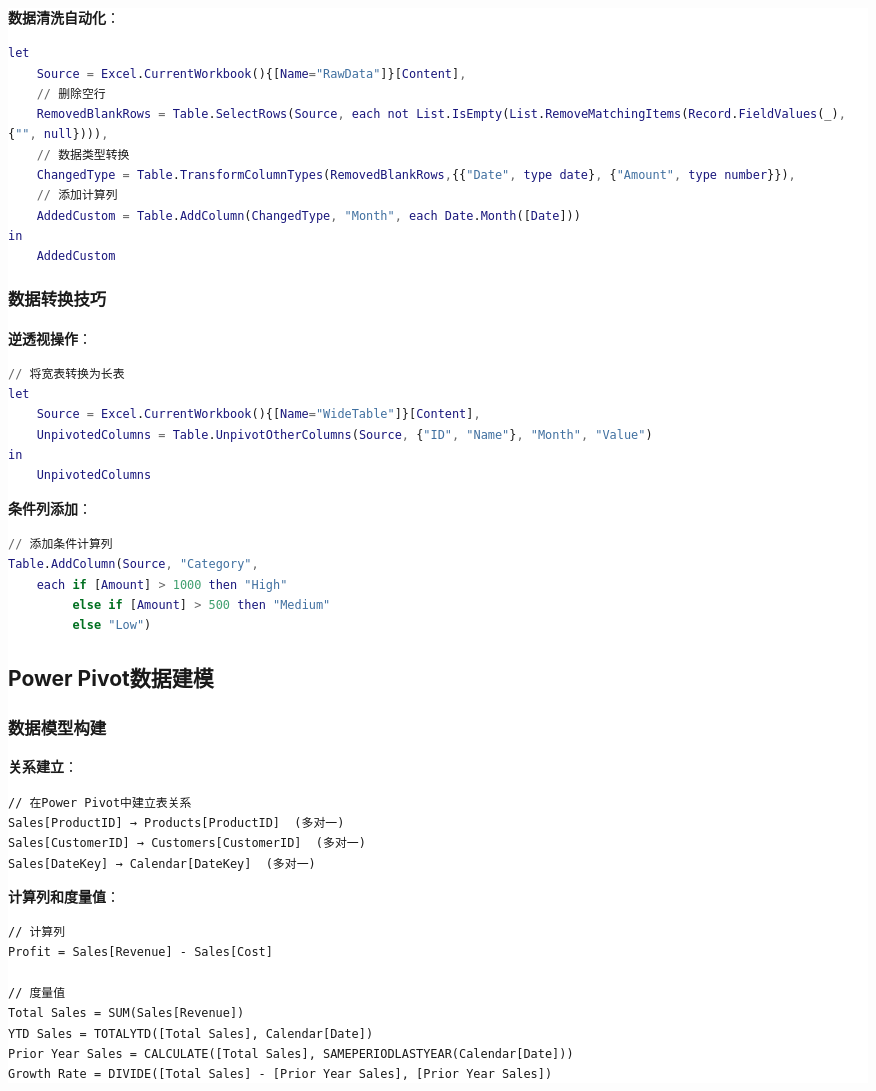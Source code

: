 **数据清洗自动化**：
```M
let
    Source = Excel.CurrentWorkbook(){[Name="RawData"]}[Content],
    // 删除空行
    RemovedBlankRows = Table.SelectRows(Source, each not List.IsEmpty(List.RemoveMatchingItems(Record.FieldValues(_), {"", null}))),
    // 数据类型转换
    ChangedType = Table.TransformColumnTypes(RemovedBlankRows,{{"Date", type date}, {"Amount", type number}}),
    // 添加计算列
    AddedCustom = Table.AddColumn(ChangedType, "Month", each Date.Month([Date]))
in
    AddedCustom
```

### 数据转换技巧

**逆透视操作**：
```M
// 将宽表转换为长表
let
    Source = Excel.CurrentWorkbook(){[Name="WideTable"]}[Content],
    UnpivotedColumns = Table.UnpivotOtherColumns(Source, {"ID", "Name"}, "Month", "Value")
in
    UnpivotedColumns
```

**条件列添加**：
```M
// 添加条件计算列
Table.AddColumn(Source, "Category",
    each if [Amount] > 1000 then "High"
         else if [Amount] > 500 then "Medium"
         else "Low")
```

## Power Pivot数据建模

### 数据模型构建

**关系建立**：
```DAX
// 在Power Pivot中建立表关系
Sales[ProductID] → Products[ProductID]  (多对一)
Sales[CustomerID] → Customers[CustomerID]  (多对一)
Sales[DateKey] → Calendar[DateKey]  (多对一)
```

**计算列和度量值**：
```DAX
// 计算列
Profit = Sales[Revenue] - Sales[Cost]

// 度量值
Total Sales = SUM(Sales[Revenue])
YTD Sales = TOTALYTD([Total Sales], Calendar[Date])
Prior Year Sales = CALCULATE([Total Sales], SAMEPERIODLASTYEAR(Calendar[Date]))
Growth Rate = DIVIDE([Total Sales] - [Prior Year Sales], [Prior Year Sales])
```
